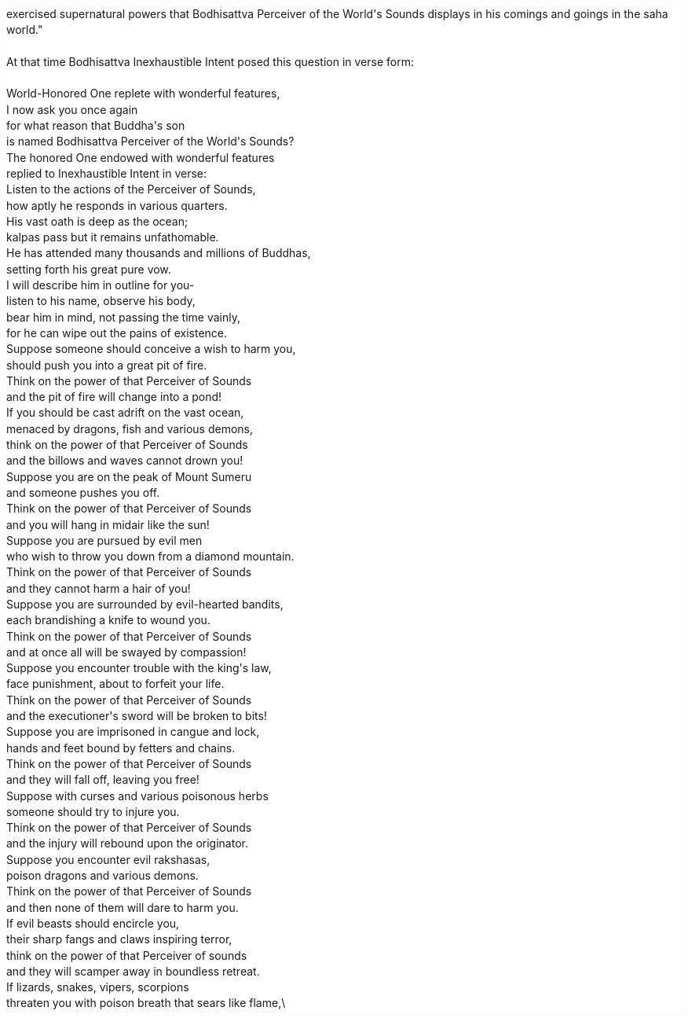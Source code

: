 exercised supernatural powers that Bodhisattva Perceiver of the World's
Sounds displays in his comings and goings in the saha world."\
 \
 At that time Bodhisattva Inexhaustible Intent posed this question in
verse form:\
 \
 World-Honored One replete with wonderful features,\
 I now ask you once again\
 for what reason that Buddha's son\
 is named Bodhisattva Perceiver of the World's Sounds?\
 The honored One endowed with wonderful features\
 replied to Inexhaustible Intent in verse:\
 Listen to the actions of the Perceiver of Sounds,\
 how aptly he responds in various quarters.\
 His vast oath is deep as the ocean;\
 kalpas pass but it remains unfathomable.\
 He has attended many thousands and millions of Buddhas,\
 setting forth his great pure vow.\
 I will describe him in outline for you-\
 listen to his name, observe his body,\
 bear him in mind, not passing the time vainly,\
 for he can wipe out the pains of existence.\
 Suppose someone should conceive a wish to harm you,\
 should push you into a great pit of fire.\
 Think on the power of that Perceiver of Sounds\
 and the pit of fire will change into a pond!\
 If you should be cast adrift on the vast ocean,\
 menaced by dragons, fish and various demons,\
 think on the power of that Perceiver of Sounds\
 and the billows and waves cannot drown you!\
 Suppose you are on the peak of Mount Sumeru\
 and someone pushes you off.\
 Think on the power of that Perceiver of Sounds\
 and you will hang in midair like the sun!\
 Suppose you are pursued by evil men\
 who wish to throw you down from a diamond mountain.\
 Think on the power of that Perceiver of Sounds\
 and they cannot harm a hair of you!\
 Suppose you are surrounded by evil-hearted bandits,\
 each brandishing a knife to wound you.\
 Think on the power of that Perceiver of Sounds\
 and at once all will be swayed by compassion!\
 Suppose you encounter trouble with the king's law,\
 face punishment, about to forfeit your life.\
 Think on the power of that Perceiver of Sounds\
 and the executioner's sword will be broken to bits!\
 Suppose you are imprisoned in cangue and lock,\
 hands and feet bound by fetters and chains.\
 Think on the power of that Perceiver of Sounds\
 and they will fall off, leaving you free!\
 Suppose with curses and various poisonous herbs\
 someone should try to injure you.\
 Think on the power of that Perceiver of Sounds\
 and the injury will rebound upon the originator.\
 Suppose you encounter evil rakshasas,\
 poison dragons and various demons.\
 Think on the power of that Perceiver of Sounds\
 and then none of them will dare to harm you.\
 If evil beasts should encircle you,\
 their sharp fangs and claws inspiring terror,\
 think on the power of that Perceiver of sounds\
 and they will scamper away in boundless retreat.\
 If lizards, snakes, vipers, scorpions\
 threaten you with poison breath that sears like flame,\